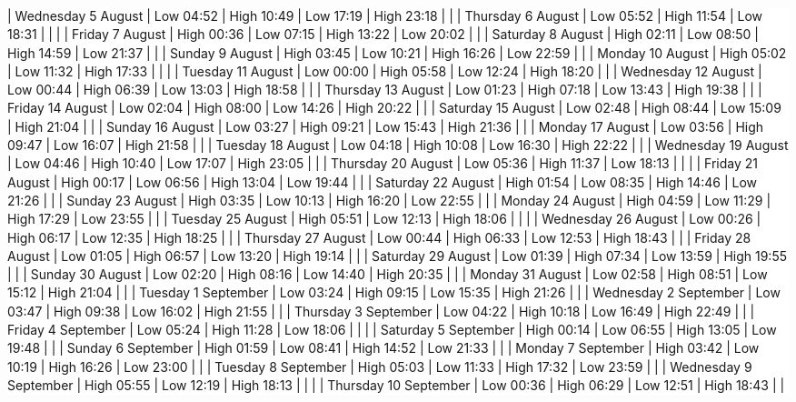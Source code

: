 | Wednesday 5 August | Low 04:52 | High 10:49 | Low 17:19 | High 23:18 |  | 
| Thursday 6 August | Low 05:52 | High 11:54 | Low 18:31 |  |  | 
| Friday 7 August | High 00:36 | Low 07:15 | High 13:22 | Low 20:02 |  | 
| Saturday 8 August | High 02:11 | Low 08:50 | High 14:59 | Low 21:37 |  | 
| Sunday 9 August | High 03:45 | Low 10:21 | High 16:26 | Low 22:59 |  | 
| Monday 10 August | High 05:02 | Low 11:32 | High 17:33 |  |  | 
| Tuesday 11 August | Low 00:00 | High 05:58 | Low 12:24 | High 18:20 |  | 
| Wednesday 12 August | Low 00:44 | High 06:39 | Low 13:03 | High 18:58 |  | 
| Thursday 13 August | Low 01:23 | High 07:18 | Low 13:43 | High 19:38 |  | 
| Friday 14 August | Low 02:04 | High 08:00 | Low 14:26 | High 20:22 |  | 
| Saturday 15 August | Low 02:48 | High 08:44 | Low 15:09 | High 21:04 |  | 
| Sunday 16 August | Low 03:27 | High 09:21 | Low 15:43 | High 21:36 |  | 
| Monday 17 August | Low 03:56 | High 09:47 | Low 16:07 | High 21:58 |  | 
| Tuesday 18 August | Low 04:18 | High 10:08 | Low 16:30 | High 22:22 |  | 
| Wednesday 19 August | Low 04:46 | High 10:40 | Low 17:07 | High 23:05 |  | 
| Thursday 20 August | Low 05:36 | High 11:37 | Low 18:13 |  |  | 
| Friday 21 August | High 00:17 | Low 06:56 | High 13:04 | Low 19:44 |  | 
| Saturday 22 August | High 01:54 | Low 08:35 | High 14:46 | Low 21:26 |  | 
| Sunday 23 August | High 03:35 | Low 10:13 | High 16:20 | Low 22:55 |  | 
| Monday 24 August | High 04:59 | Low 11:29 | High 17:29 | Low 23:55 |  | 
| Tuesday 25 August | High 05:51 | Low 12:13 | High 18:06 |  |  | 
| Wednesday 26 August | Low 00:26 | High 06:17 | Low 12:35 | High 18:25 |  | 
| Thursday 27 August | Low 00:44 | High 06:33 | Low 12:53 | High 18:43 |  | 
| Friday 28 August | Low 01:05 | High 06:57 | Low 13:20 | High 19:14 |  | 
| Saturday 29 August | Low 01:39 | High 07:34 | Low 13:59 | High 19:55 |  | 
| Sunday 30 August | Low 02:20 | High 08:16 | Low 14:40 | High 20:35 |  | 
| Monday 31 August | Low 02:58 | High 08:51 | Low 15:12 | High 21:04 |  | 
| Tuesday 1 September | Low 03:24 | High 09:15 | Low 15:35 | High 21:26 |  | 
| Wednesday 2 September | Low 03:47 | High 09:38 | Low 16:02 | High 21:55 |  | 
| Thursday 3 September | Low 04:22 | High 10:18 | Low 16:49 | High 22:49 |  | 
| Friday 4 September | Low 05:24 | High 11:28 | Low 18:06 |  |  | 
| Saturday 5 September | High 00:14 | Low 06:55 | High 13:05 | Low 19:48 |  | 
| Sunday 6 September | High 01:59 | Low 08:41 | High 14:52 | Low 21:33 |  | 
| Monday 7 September | High 03:42 | Low 10:19 | High 16:26 | Low 23:00 |  | 
| Tuesday 8 September | High 05:03 | Low 11:33 | High 17:32 | Low 23:59 |  | 
| Wednesday 9 September | High 05:55 | Low 12:19 | High 18:13 |  |  | 
| Thursday 10 September | Low 00:36 | High 06:29 | Low 12:51 | High 18:43 |  | 